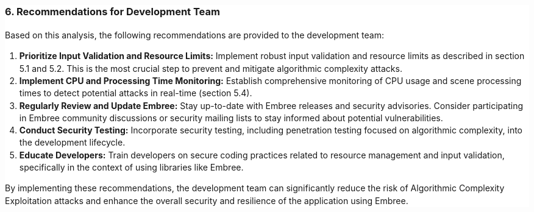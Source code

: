 ### 6. Recommendations for Development Team

Based on this analysis, the following recommendations are provided to the development team:

1.  **Prioritize Input Validation and Resource Limits:** Implement robust input validation and resource limits as described in section 5.1 and 5.2. This is the most crucial step to prevent and mitigate algorithmic complexity attacks.
2.  **Implement CPU and Processing Time Monitoring:**  Establish comprehensive monitoring of CPU usage and scene processing times to detect potential attacks in real-time (section 5.4).
3.  **Regularly Review and Update Embree:**  Stay up-to-date with Embree releases and security advisories. Consider participating in Embree community discussions or security mailing lists to stay informed about potential vulnerabilities.
4.  **Conduct Security Testing:**  Incorporate security testing, including penetration testing focused on algorithmic complexity, into the development lifecycle.
5.  **Educate Developers:**  Train developers on secure coding practices related to resource management and input validation, specifically in the context of using libraries like Embree.

By implementing these recommendations, the development team can significantly reduce the risk of Algorithmic Complexity Exploitation attacks and enhance the overall security and resilience of the application using Embree.
